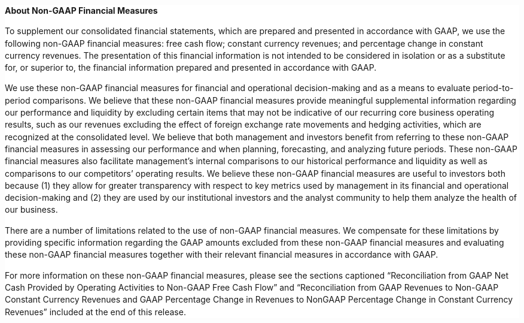 
**About Non-GAAP Financial Measures**


To supplement our consolidated financial statements, which are prepared and presented in accordance with GAAP,
we use the following non-GAAP financial measures: free cash flow; constant currency revenues; and percentage
change in constant currency revenues. The presentation of this financial information is not intended to be
considered in isolation or as a substitute for, or superior to, the financial information prepared and presented in
accordance with GAAP.


We use these non-GAAP financial measures for financial and operational decision-making and as a means to
evaluate period-to-period comparisons. We believe that these non-GAAP financial measures provide meaningful
supplemental information regarding our performance and liquidity by excluding certain items that may not be
indicative of our recurring core business operating results, such as our revenues excluding the effect of foreign
exchange rate movements and hedging activities, which are recognized at the consolidated level. We believe that
both management and investors benefit from referring to these non-GAAP financial measures in assessing our
performance and when planning, forecasting, and analyzing future periods. These non-GAAP financial measures
also facilitate management’s internal comparisons to our historical performance and liquidity as well as comparisons
to our competitors’ operating results. We believe these non-GAAP financial measures are useful to investors both
because (1) they allow for greater transparency with respect to key metrics used by management in its financial and
operational decision-making and (2) they are used by our institutional investors and the analyst community to help
them analyze the health of our business.


There are a number of limitations related to the use of non-GAAP financial measures. We compensate for these
limitations by providing specific information regarding the GAAP amounts excluded from these non-GAAP financial
measures and evaluating these non-GAAP financial measures together with their relevant financial measures in
accordance with GAAP.


For more information on these non-GAAP financial measures, please see the sections captioned “Reconciliation
from GAAP Net Cash Provided by Operating Activities to Non-GAAP Free Cash Flow” and “Reconciliation from
GAAP Revenues to Non-GAAP Constant Currency Revenues and GAAP Percentage Change in Revenues to NonGAAP Percentage Change in Constant Currency Revenues” included at the end of this release.
